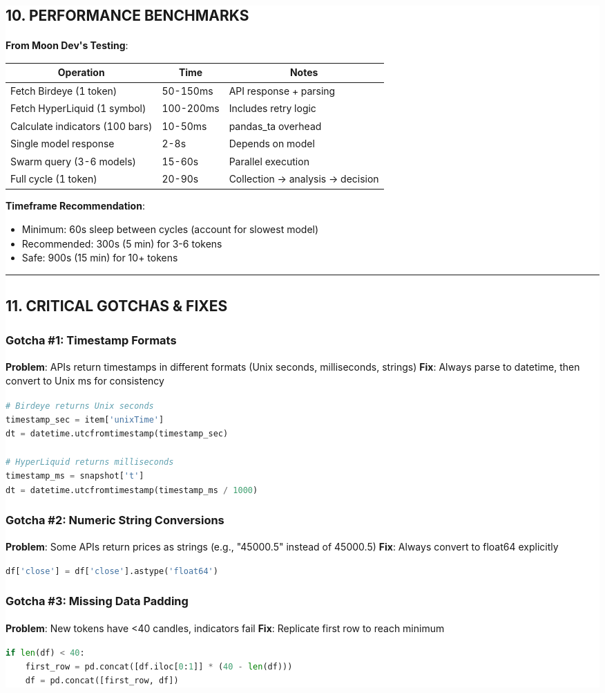 
## 10. PERFORMANCE BENCHMARKS

**From Moon Dev's Testing**:

| Operation | Time | Notes |
|-----------|------|-------|
| Fetch Birdeye (1 token) | 50-150ms | API response + parsing |
| Fetch HyperLiquid (1 symbol) | 100-200ms | Includes retry logic |
| Calculate indicators (100 bars) | 10-50ms | pandas_ta overhead |
| Single model response | 2-8s | Depends on model |
| Swarm query (3-6 models) | 15-60s | Parallel execution |
| Full cycle (1 token) | 20-90s | Collection → analysis → decision |

**Timeframe Recommendation**:
- Minimum: 60s sleep between cycles (account for slowest model)
- Recommended: 300s (5 min) for 3-6 tokens
- Safe: 900s (15 min) for 10+ tokens

---

## 11. CRITICAL GOTCHAS & FIXES

### Gotcha #1: Timestamp Formats
**Problem**: APIs return timestamps in different formats (Unix seconds, milliseconds, strings)
**Fix**: Always parse to datetime, then convert to Unix ms for consistency
```python
# Birdeye returns Unix seconds
timestamp_sec = item['unixTime']
dt = datetime.utcfromtimestamp(timestamp_sec)

# HyperLiquid returns milliseconds
timestamp_ms = snapshot['t']
dt = datetime.utcfromtimestamp(timestamp_ms / 1000)
```

### Gotcha #2: Numeric String Conversions
**Problem**: Some APIs return prices as strings (e.g., "45000.5" instead of 45000.5)
**Fix**: Always convert to float64 explicitly
```python
df['close'] = df['close'].astype('float64')
```

### Gotcha #3: Missing Data Padding
**Problem**: New tokens have <40 candles, indicators fail
**Fix**: Replicate first row to reach minimum
```python
if len(df) < 40:
    first_row = pd.concat([df.iloc[0:1]] * (40 - len(df)))
    df = pd.concat([first_row, df])
```
